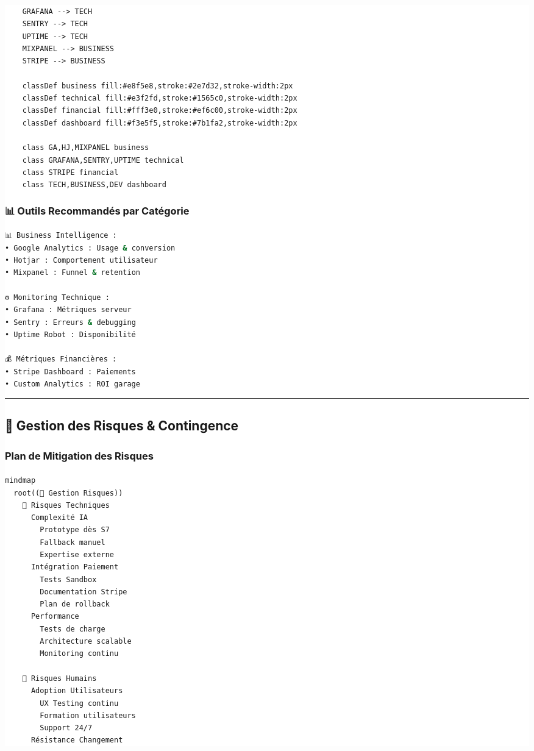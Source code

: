 ```mermaid
    GRAFANA --> TECH
    SENTRY --> TECH
    UPTIME --> TECH
    MIXPANEL --> BUSINESS
    STRIPE --> BUSINESS
    
    classDef business fill:#e8f5e8,stroke:#2e7d32,stroke-width:2px
    classDef technical fill:#e3f2fd,stroke:#1565c0,stroke-width:2px
    classDef financial fill:#fff3e0,stroke:#ef6c00,stroke-width:2px
    classDef dashboard fill:#f3e5f5,stroke:#7b1fa2,stroke-width:2px
    
    class GA,HJ,MIXPANEL business
    class GRAFANA,SENTRY,UPTIME technical
    class STRIPE financial
    class TECH,BUSINESS,DEV dashboard
```

### 📊 **Outils Recommandés par Catégorie**

```bash
📊 Business Intelligence :
• Google Analytics : Usage & conversion
• Hotjar : Comportement utilisateur  
• Mixpanel : Funnel & retention

⚙️ Monitoring Technique :
• Grafana : Métriques serveur
• Sentry : Erreurs & debugging
• Uptime Robot : Disponibilité

💰 Métriques Financières :
• Stripe Dashboard : Paiements
• Custom Analytics : ROI garage
```

---

## 🚨 **Gestion des Risques & Contingence**

### **Plan de Mitigation des Risques**

```mermaid
mindmap
  root((🚨 Gestion Risques))
    🔧 Risques Techniques
      Complexité IA
        Prototype dès S7
        Fallback manuel
        Expertise externe
      Intégration Paiement
        Tests Sandbox
        Documentation Stripe
        Plan de rollback
      Performance
        Tests de charge
        Architecture scalable
        Monitoring continu
    
    👥 Risques Humains
      Adoption Utilisateurs
        UX Testing continu
        Formation utilisateurs
        Support 24/7
      Résistance Changement
```